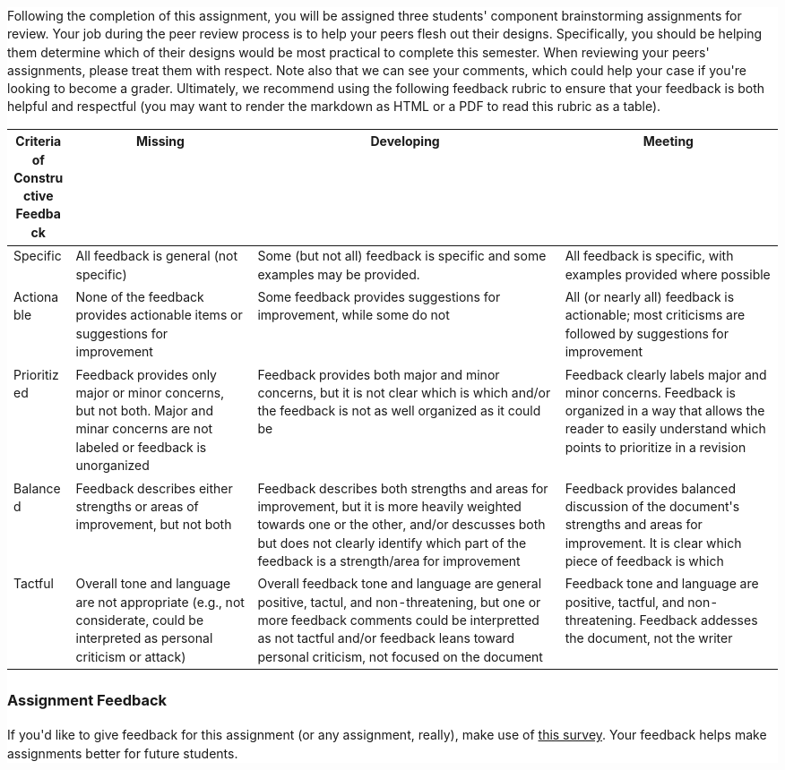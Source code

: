 

Following the completion of this assignment, you will be assigned three
students' component brainstorming assignments for review. Your job during the
peer review process is to help your peers flesh out their designs. Specifically,
you should be helping them determine which of their designs would be most
practical to complete this semester. When reviewing your peers' assignments,
please treat them with respect. Note also that we can see your comments, which
could help your case if you're looking to become a grader. Ultimately, we
recommend using the following feedback rubric to ensure that your feedback is
both helpful and respectful (you may want to render the markdown as HTML or a
PDF to read this rubric as a table).

| Criteria of Constructive Feedback | Missing                                                                                                                           | Developing                                                                                                                                                                                                                                | Meeting                                                                                                                                                               |
| --------------------------------- | --------------------------------------------------------------------------------------------------------------------------------- | ----------------------------------------------------------------------------------------------------------------------------------------------------------------------------------------------------------------------------------------- | --------------------------------------------------------------------------------------------------------------------------------------------------------------------- |
| Specific                          | All feedback is general (not specific)                                                                                            | Some (but not all) feedback is specific and some examples may be provided.                                                                                                                                                                | All feedback is specific, with examples provided where possible                                                                                                       |
| Actionable                        | None of the feedback provides actionable items or suggestions for improvement                                                     | Some feedback provides suggestions for improvement, while some do not                                                                                                                                                                     | All (or nearly all) feedback is actionable; most criticisms are followed by suggestions for improvement                                                               |
| Prioritized                       | Feedback provides only major or minor concerns, but not both. Major and minar concerns are not labeled or feedback is unorganized | Feedback provides both major and minor concerns, but it is not clear which is which and/or the feedback is not as well organized as it could be                                                                                           | Feedback clearly labels major and minor concerns. Feedback is organized in a way that allows the reader to easily understand which points to prioritize in a revision |
| Balanced                          | Feedback describes either strengths or areas of improvement, but not both                                                         | Feedback describes both strengths and areas for improvement, but it is more heavily weighted towards one or the other, and/or descusses both but does not clearly identify which part of the feedback is a strength/area for improvement  | Feedback provides balanced discussion of the document's strengths and areas for improvement. It is clear which piece of feedback is which                             |
| Tactful                           | Overall tone and language are not appropriate (e.g., not considerate, could be interpreted as personal criticism or attack)       | Overall feedback tone and language are general positive, tactul, and non-threatening, but one or more feedback comments could be interpretted as not tactful and/or feedback leans toward personal criticism, not focused on the document | Feedback tone and language are positive, tactful, and non-threatening. Feedback addesses the document, not the writer                                                 |

### Assignment Feedback

If you'd like to give feedback for this assignment (or any assignment, really),
make use of [this survey][survey]. Your feedback helps make assignments
better for future students.



[example-components]: https://therenegadecoder.com/code/the-never-ending-list-of-small-programming-project-ideas/
[markdown-to-pdf-guide]: https://therenegadecoder.com/blog/how-to-convert-markdown-to-a-pdf-3-quick-solutions/
[survey]: https://forms.gle/dumXHo6A4Enucdkq9
